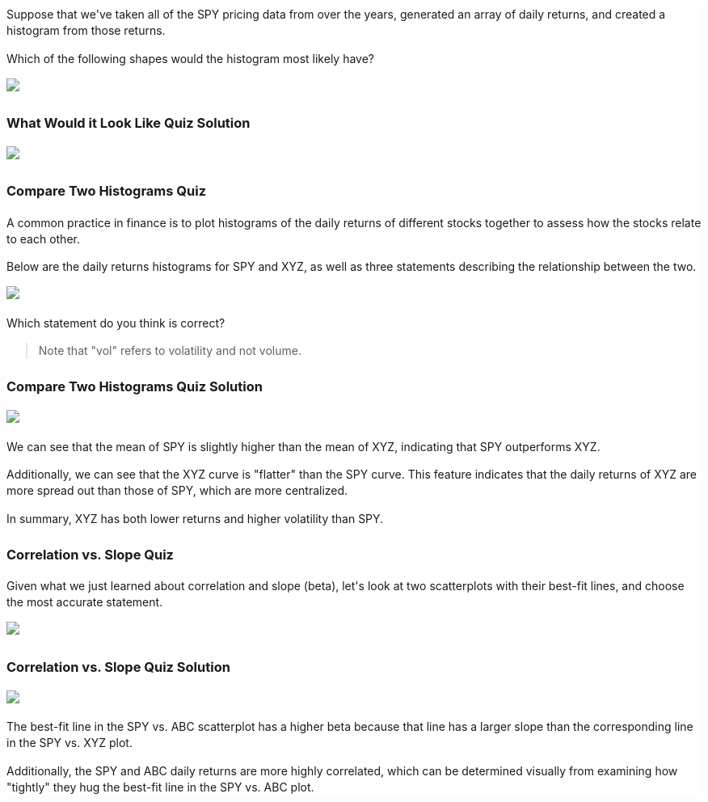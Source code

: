 Suppose that we've taken all of the SPY pricing data from over the years, generated an array of daily returns, and created a histogram from those returns.

Which of the following shapes would the histogram most likely have?

![](https://assets.omscs.io/notes/2020-01-14-21-45-58.png)

### What Would it Look Like Quiz Solution

![](https://assets.omscs.io/notes/2020-01-14-21-46-20.png)

### Compare Two Histograms Quiz

A common practice in finance is to plot histograms of the daily returns of different stocks together to assess how the stocks relate to each other.

Below are the daily returns histograms for SPY and XYZ, as well as three statements describing the relationship between the two.

![](https://assets.omscs.io/notes/2020-01-14-22-30-14.png)

Which statement do you think is correct?

> Note that "vol" refers to volatility and not volume.

### Compare Two Histograms Quiz Solution

![](https://assets.omscs.io/notes/2020-01-14-22-31-49.png)

We can see that the mean of SPY is slightly higher than the mean of XYZ, indicating that SPY outperforms XYZ.

Additionally, we can see that the XYZ curve is "flatter" than the SPY curve. This feature indicates that the daily returns of XYZ are more spread out than those of SPY, which are more centralized.

In summary, XYZ has both lower returns and higher volatility than SPY.

### Correlation vs. Slope Quiz

Given what we just learned about correlation and slope (beta), let's look at two scatterplots with their best-fit lines, and choose the most accurate statement.

![](https://assets.omscs.io/notes/2020-01-15-22-13-09.png)

### Correlation vs. Slope Quiz Solution

![](https://assets.omscs.io/notes/2020-01-15-22-15-24.png)

The best-fit line in the SPY vs. ABC scatterplot has a higher beta because that line has a larger slope than the corresponding line in the SPY vs. XYZ plot.

Additionally, the SPY and ABC daily returns are more highly correlated, which can be determined visually from examining how "tightly" they hug the best-fit line in the SPY vs. ABC plot.
